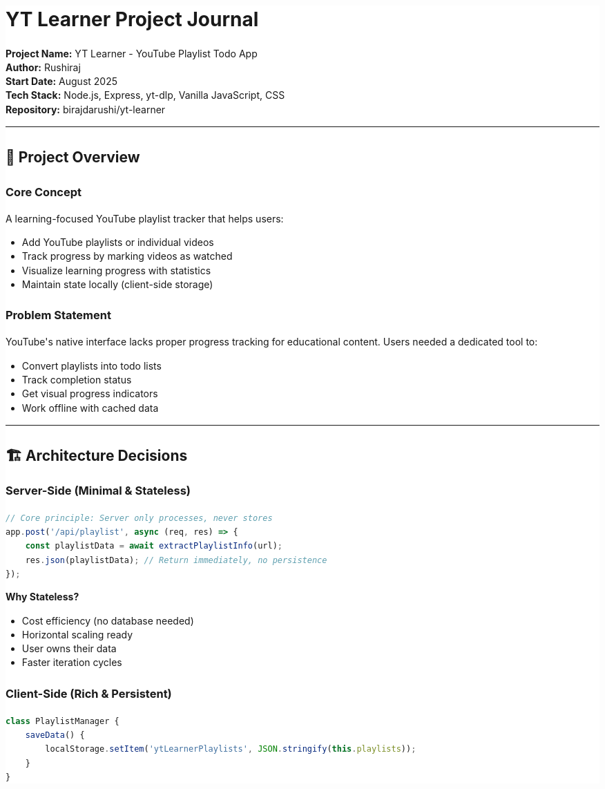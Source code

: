 # YT Learner Project Journal

**Project Name:** YT Learner - YouTube Playlist Todo App  
**Author:** Rushiraj  
**Start Date:** August 2025  
**Tech Stack:** Node.js, Express, yt-dlp, Vanilla JavaScript, CSS  
**Repository:** birajdarushi/yt-learner  

---

## 🎯 Project Overview

### Core Concept
A learning-focused YouTube playlist tracker that helps users:
- Add YouTube playlists or individual videos
- Track progress by marking videos as watched
- Visualize learning progress with statistics
- Maintain state locally (client-side storage)

### Problem Statement
YouTube's native interface lacks proper progress tracking for educational content. Users needed a dedicated tool to:
- Convert playlists into todo lists
- Track completion status
- Get visual progress indicators
- Work offline with cached data

---

## 🏗️ Architecture Decisions

### Server-Side (Minimal & Stateless)
```javascript
// Core principle: Server only processes, never stores
app.post('/api/playlist', async (req, res) => {
    const playlistData = await extractPlaylistInfo(url);
    res.json(playlistData); // Return immediately, no persistence
});
```

**Why Stateless?**
- Cost efficiency (no database needed)
- Horizontal scaling ready
- User owns their data
- Faster iteration cycles

### Client-Side (Rich & Persistent)
```javascript
class PlaylistManager {
    saveData() {
        localStorage.setItem('ytLearnerPlaylists', JSON.stringify(this.playlists));
    }
}
```

